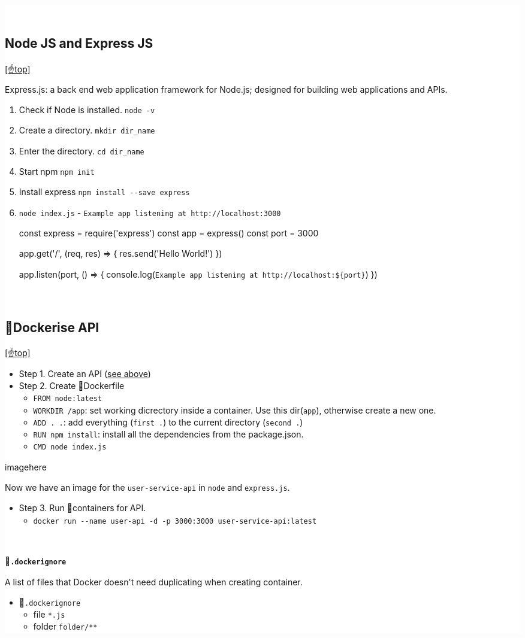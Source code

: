 <br>

## <span id="js">**Node JS and Express JS**</span>

[[☝️top]](#top)

Express.js: a back end web application framework for Node.js; designed for building web applications and APIs.

  1. Check if Node is installed. `node -v`
  2. Create a directory. `mkdir dir_name`
  3. Enter the directory. `cd dir_name` 
  4. Start npm `npm init`
  5. Install express `npm install --save express`
  6. `node index.js`
    - `Example app listening at http://localhost:3000`

      const express = require('express')
      const app = express()
      const port = 3000

      app.get('/', (req, res) => {
        res.send('Hello World!')
      })

      app.listen(port, () => {
        console.log(`Example app listening at http://localhost:${port}`)
      })

<br>

## <span id="dockerapi">**🐳Dockerise API**</span>

[[☝️top]](#top)

  - Step 1. Create an API ([see above](#js))
  - Step 2. Create 🐳Dockerfile
    - `FROM node:latest`
    - `WORKDIR /app`: set working dicrectory inside a container. Use this dir(`app`), otherwise create a new one. 
    - `ADD . .`: add everything (`first .`) to the current directory (`second .`)
    - `RUN npm install`: install all the dependencies from the package.json.
    - `CMD node index.js`

imagehere

Now we have an image for the `user-service-api` in `node` and `express.js`.

  - Step 3. Run 🧳containers for API.
    - `docker run --name user-api -d -p 3000:3000 user-service-api:latest`

<br>

**🐳`.dockerignore`**

  A list of files that Docker doesn't need duplicating when creating container. 
  - 🐳`.dockerignore`
    - file `*.js`
    - folder `folder/**`
 